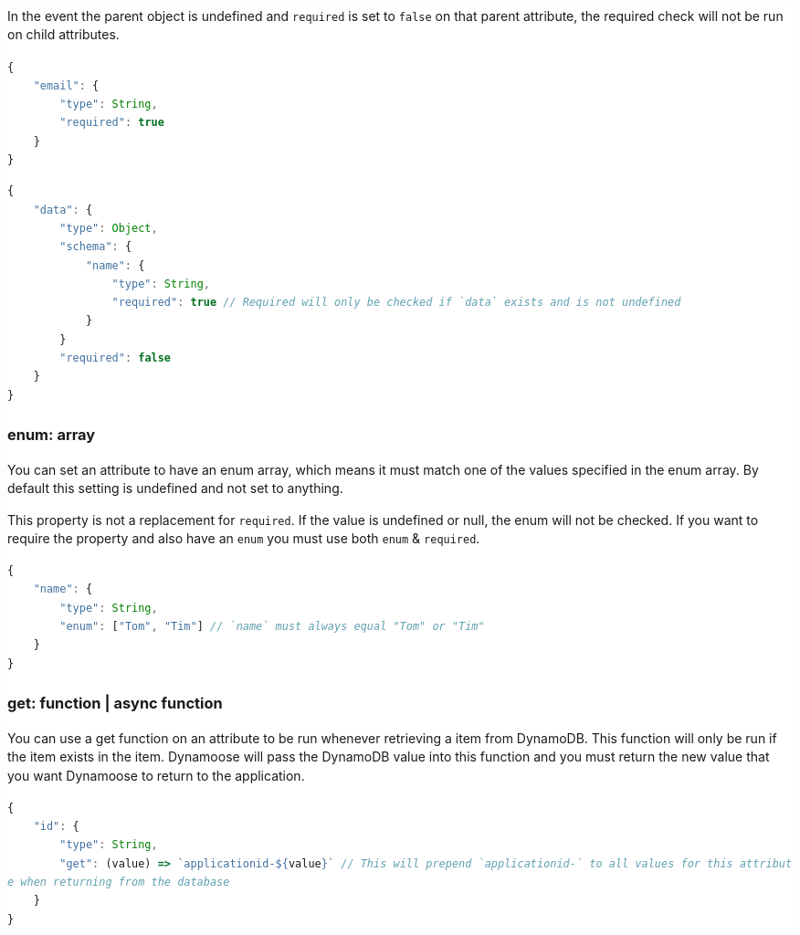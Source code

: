 In the event the parent object is undefined and `required` is set to `false` on that parent attribute, the required check will not be run on child attributes.

```js
{
	"email": {
		"type": String,
		"required": true
	}
}
```

```js
{
	"data": {
		"type": Object,
		"schema": {
			"name": {
				"type": String,
				"required": true // Required will only be checked if `data` exists and is not undefined
			}
		}
		"required": false
	}
}
```

### enum: array

You can set an attribute to have an enum array, which means it must match one of the values specified in the enum array. By default this setting is undefined and not set to anything.

This property is not a replacement for `required`. If the value is undefined or null, the enum will not be checked. If you want to require the property and also have an `enum` you must use both `enum` & `required`.

```js
{
	"name": {
		"type": String,
		"enum": ["Tom", "Tim"] // `name` must always equal "Tom" or "Tim"
	}
}
```

### get: function | async function

You can use a get function on an attribute to be run whenever retrieving a item from DynamoDB. This function will only be run if the item exists in the item. Dynamoose will pass the DynamoDB value into this function and you must return the new value that you want Dynamoose to return to the application.

```js
{
	"id": {
		"type": String,
		"get": (value) => `applicationid-${value}` // This will prepend `applicationid-` to all values for this attribute when returning from the database
	}
}
```

